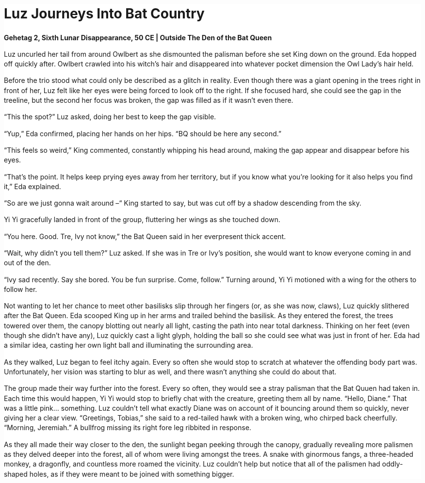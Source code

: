 # Luz Journeys Into Bat Country

**Gehetag 2, Sixth Lunar Disappearance, 50 CE | Outside The Den of the Bat Queen**

Luz uncurled her tail from around Owlbert as she dismounted the palisman before she set King down on the ground. Eda hopped off quickly after. Owlbert crawled into his witch’s hair and disappeared into whatever pocket dimension the Owl Lady’s hair held.

Before the trio stood what could only be described as a glitch in reality. Even though there was a giant opening in the trees right in front of her, Luz felt like her eyes were being forced to look off to the right. If she focused hard, she could see the gap in the treeline, but the second her focus was broken, the gap was filled as if it wasn’t even there.

“This the spot?” Luz asked, doing her best to keep the gap visible.

“Yup,” Eda confirmed, placing her hands on her hips. “BQ should be here any second.”

“This feels so weird,” King commented, constantly whipping his head around, making the gap appear and disappear before his eyes.

“That’s the point. It helps keep prying eyes away from her territory, but if you know what you’re looking for it also helps you find it,” Eda explained.

“So are we just gonna wait around –“ King started to say, but was cut off by a shadow descending from the sky.

Yi Yi gracefully landed in front of the group, fluttering her wings as she touched down.

“You here. Good. Tre, Ivy not know,” the Bat Queen said in her everpresent thick accent.

“Wait, why didn’t you tell them?” Luz asked. If she was in Tre or Ivy’s position, she would want to know everyone coming in and out of the den.

“Ivy sad recently. Say she bored. You be fun surprise. Come, follow.” Turning around, Yi Yi motioned with a wing for the others to follow her.

Not wanting to let her chance to meet other basilisks slip through her fingers (or, as she was now, claws), Luz quickly slithered after the Bat Queen. Eda scooped King up in her arms and trailed behind the basilisk. As they entered the forest, the trees towered over them, the canopy blotting out nearly all light, casting the path into near total darkness. Thinking on her feet (even though she didn’t have any), Luz quickly cast a light glyph, holding the ball so she could see what was just in front of her. Eda had a similar idea, casting her own light ball and illuminating the surrounding area.

As they walked, Luz began to feel itchy again. Every so often she would stop to scratch at whatever the offending body part was. Unfortunately, her vision was starting to blur as well, and there wasn’t anything she could do about that.

The group made their way further into the forest. Every so often, they would see a stray palisman that the Bat Quuen had taken in. Each time this would happen, Yi Yi would stop to briefly chat with the creature, greeting them all by name. “Hello, Diane.” That was a little pink… something. Luz couldn’t tell what exactly Diane was on account of it bouncing around them so quickly, never giving her a clear view. “Greetings, Tobias,” she said to a red-tailed hawk with a broken wing, who chirped back cheerfully. “Morning, Jeremiah.” A bullfrog missing its right fore leg ribbited in response.

As they all made their way closer to the den, the sunlight began peeking through the canopy, gradually revealing more palismen as they delved deeper into the forest, all of whom were living amongst the trees. A snake with ginormous fangs, a three-headed monkey, a dragonfly, and countless more roamed the vicinity. Luz couldn’t help but notice that all of the palismen had oddly-shaped holes, as if they were meant to be joined with something bigger.
